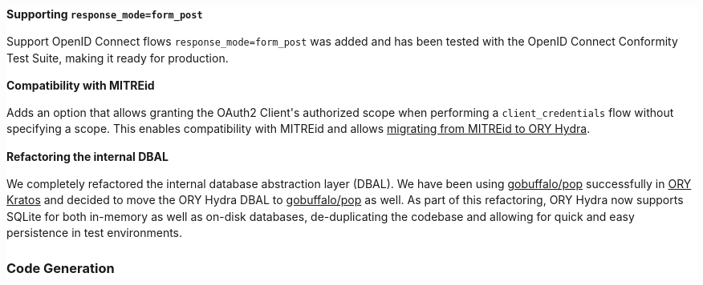 **Supporting `response_mode=form_post`**

Support OpenID Connect flows `response_mode=form_post` was added and has been tested with the OpenID Connect Conformity Test Suite, making it ready for production.

**Compatibility with MITREid**

Adds an option that allows granting the OAuth2 Client's authorized scope when performing a `client_credentials` flow without specifying a scope. This enables compatibility with MITREid and allows [migrating from MITREid to ORY Hydra](https://www.ory.sh/hydra/docs/next/guides/migrating-from-MITREid).

**Refactoring the internal DBAL**

We completely refactored the internal database abstraction layer (DBAL). We have been using [gobuffalo/pop](https://github.com/gobuffalo/pop) successfully in [ORY Kratos](https://github.com/ory/kratos) and decided to move the ORY Hydra DBAL to [gobuffalo/pop](https://github.com/gobuffalo/pop) as well. As part of this refactoring, ORY Hydra now supports SQLite for both in-memory as well as on-disk databases, de-duplicating the codebase and allowing for quick and easy persistence in test environments.





### Code Generation

